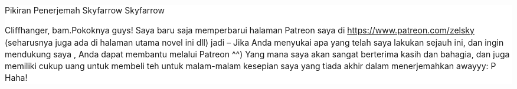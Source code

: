 Pikiran Penerjemah Skyfarrow Skyfarrow

Cliffhanger, bam.Pokoknya guys! Saya baru saja memperbarui halaman Patreon saya di https://www.patreon.com/zelsky (seharusnya juga ada di halaman utama novel ini dll) jadi – Jika Anda menyukai apa yang telah saya lakukan sejauh ini, dan ingin mendukung saya , Anda dapat membantu melalui Patreon ^^) Yang mana saya akan sangat berterima kasih dan bahagia, dan juga memiliki cukup uang untuk membeli teh untuk malam-malam kesepian saya yang tiada akhir dalam menerjemahkan awayyy: P Haha!